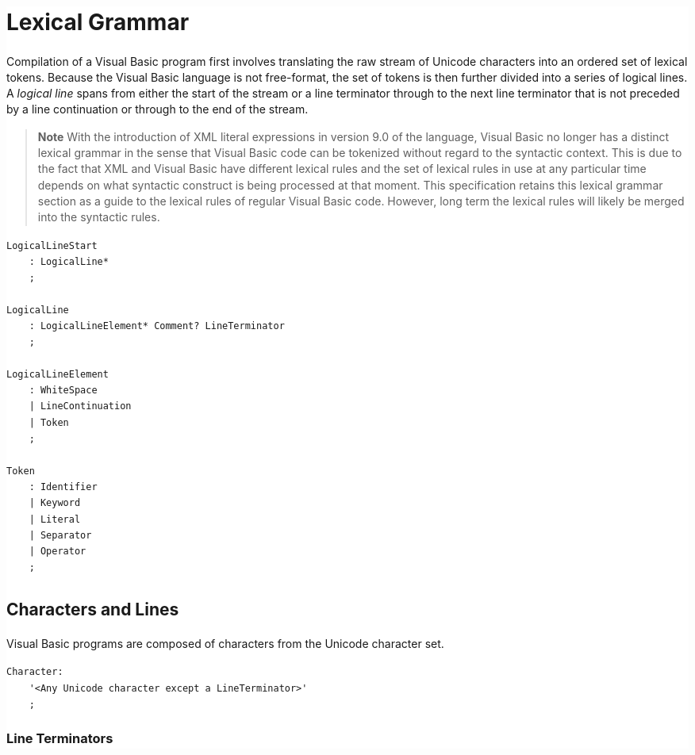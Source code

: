 # Lexical Grammar

Compilation of a Visual Basic program first involves translating the raw stream of Unicode characters into an ordered set of lexical tokens. Because the Visual Basic language is not free-format, the set of tokens is then further divided into a series of logical lines. A *logical line* spans from either the start of the stream or a line terminator through to the next line terminator that is not preceded by a line continuation or through to the end of the stream.

> __Note__
> With the introduction of XML literal expressions in version 9.0 of the language, Visual Basic no longer has a distinct lexical grammar in the sense that Visual Basic code can be tokenized without regard to the syntactic context. This is due to the fact that XML and Visual Basic have different lexical rules and the set of lexical rules in use at any particular time depends on what syntactic construct is being processed at that moment. This specification retains this lexical grammar section as a guide to the lexical rules of regular Visual Basic code. However, long term the lexical rules will likely be merged into the syntactic rules.

```antlr
LogicalLineStart
    : LogicalLine*
    ;

LogicalLine
    : LogicalLineElement* Comment? LineTerminator
    ;

LogicalLineElement
    : WhiteSpace
    | LineContinuation
    | Token
    ;

Token
    : Identifier
    | Keyword
    | Literal
    | Separator
    | Operator
    ;
```

## Characters and Lines

Visual Basic programs are composed of characters from the Unicode character set.

```antlr
Character:
    '<Any Unicode character except a LineTerminator>'
    ;
```

### Line Terminators
